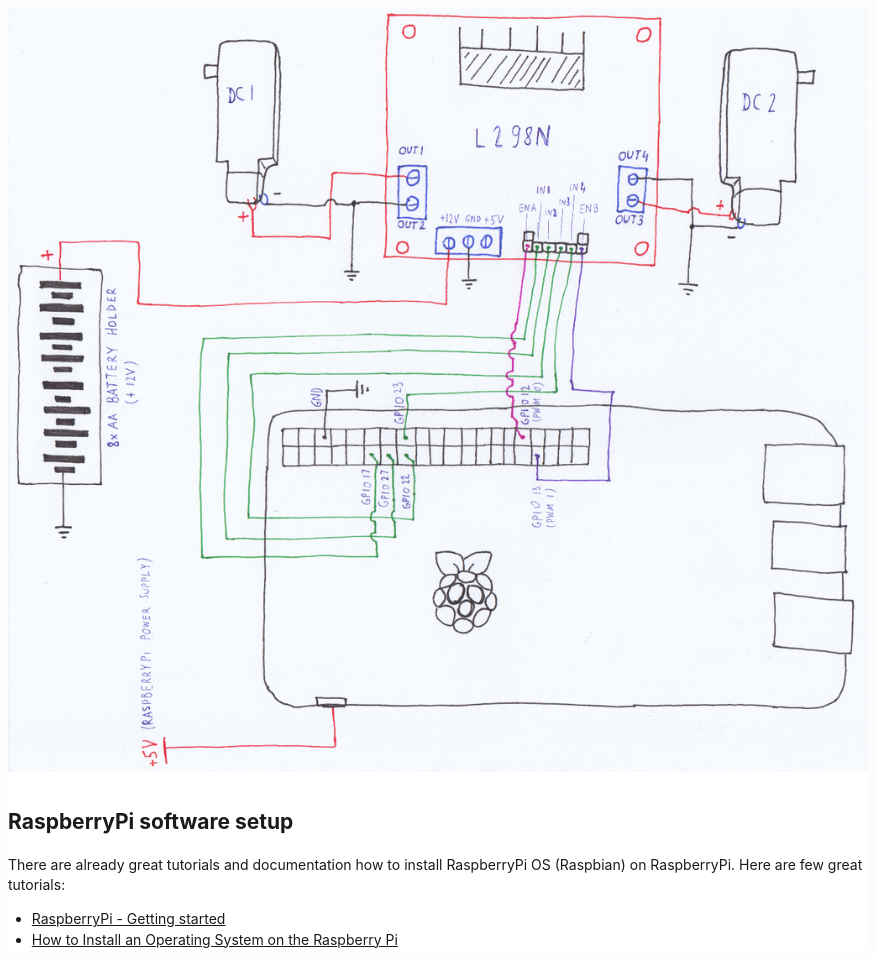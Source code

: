 ![Complete hardware setup of L298N and RaspberryPi](Imgs/L298NToRaspberryPiComplete.png)



## RaspberryPi software setup

There are already great tutorials and documentation how to install 
RaspberryPi OS (Raspbian) on RaspberryPi.
Here are few great tutorials:
- [RaspberryPi - Getting started](https://www.raspberrypi.com/documentation/computers/getting-started.html)
- [How to Install an Operating System on the Raspberry Pi](https://www.youtube.com/watch?v=kPz8DaUfi34)
